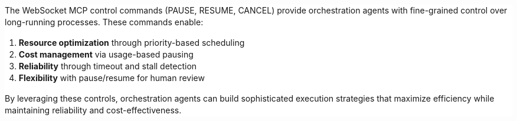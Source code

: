 The WebSocket MCP control commands (PAUSE, RESUME, CANCEL) provide orchestration agents with fine-grained control over long-running processes. These commands enable:

1. **Resource optimization** through priority-based scheduling
2. **Cost management** via usage-based pausing
3. **Reliability** through timeout and stall detection
4. **Flexibility** with pause/resume for human review

By leveraging these controls, orchestration agents can build sophisticated execution strategies that maximize efficiency while maintaining reliability and cost-effectiveness.